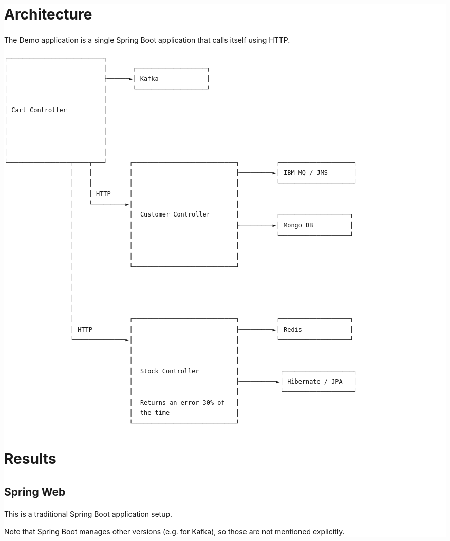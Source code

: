 # Architecture

The Demo application is a single Spring Boot application that calls itself using HTTP.
                                        
```
┌──────────────────────────┐
│                          │       ┌───────────────────┐
│                          ├──────►│ Kafka             │
│                          │       └───────────────────┘
│                          │
│ Cart Controller          │
│                          │
│                          │
│                          │
│                          │
└─────────────────┬────┬───┘      ┌────────────────────────────┐          ┌────────────────────┐
                  │    │          │                            ├─────────►│ IBM MQ / JMS       │
                  │    │          │                            │          └────────────────────┘
                  │    │ HTTP     │                            │
                  │    └─────────►│                            │
                  │               │  Customer Controller       │          ┌───────────────────┐
                  │               │                            ├─────────►│ Mongo DB          │
                  │               │                            │          └───────────────────┘
                  │               │                            │
                  │               │                            │
                  │               └────────────────────────────┘
                  │
                  │
                  │
                  │
                  │               ┌────────────────────────────┐          ┌───────────────────┐
                  │ HTTP          │                            ├─────────►│ Redis             │
                  └──────────────►│                            │          └───────────────────┘
                                  │                            │
                                  │                            │
                                  │  Stock Controller          │           ┌───────────────────┐
                                  │                            ├──────────►│ Hibernate / JPA   │
                                  │                            │           └───────────────────┘
                                  │  Returns an error 30% of   │
                                  │  the time                  │
                                  └────────────────────────────┘
```

# Results

## Spring Web

This is a traditional Spring Boot application setup.

Note that Spring Boot manages other versions (e.g. for Kafka), so those are not mentioned explicitly. 
